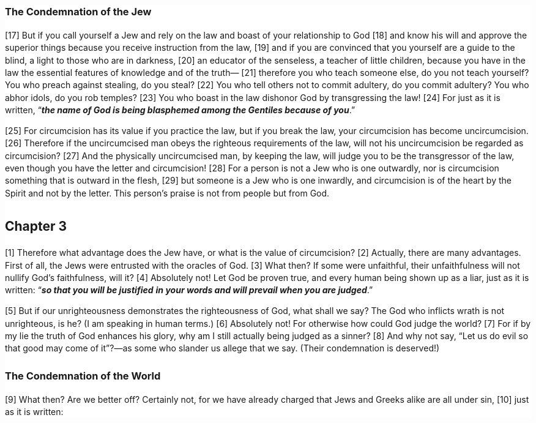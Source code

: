 ### The Condemnation of the Jew

[17] But if you call yourself a Jew and rely on the law and boast of your relationship to God
[18] and know his will and approve the superior things because you receive instruction from the law,
[19] and if you are convinced that you yourself are a guide to the blind, a light to those who are in darkness,
[20] an educator of the senseless, a teacher of little children, because you have in the law the essential features of knowledge and of the truth—
[21] therefore you who teach someone else, do you not teach yourself? You who preach against stealing, do you steal?
[22] You who tell others not to commit adultery, do you commit adultery? You who abhor idols, do you rob temples?
[23] You who boast in the law dishonor God by transgressing the law!
[24] For just as it is written, “**_the name of God is being blasphemed among the Gentiles because of you_**.”

[25] For circumcision has its value if you practice the law, but if you break the law, your circumcision has become uncircumcision.
[26] Therefore if the uncircumcised man obeys the righteous requirements of the law, will not his uncircumcision be regarded as circumcision?
[27] And the physically uncircumcised man, by keeping the law, will judge you to be the transgressor of the law, even though you have the letter and circumcision!
[28] For a person is not a Jew who is one outwardly, nor is circumcision something that is outward in the flesh,
[29] but someone is a Jew who is one inwardly, and circumcision is of the heart by the Spirit and not by the letter. This person’s praise is not from people but from God.

## Chapter 3

[1] Therefore what advantage does the Jew have, or what is the value of circumcision?
[2] Actually, there are many advantages. First of all, the Jews were entrusted with the oracles of God.
[3] What then? If some were unfaithful, their unfaithfulness will not nullify God’s faithfulness, will it?
[4] Absolutely not! Let God be proven true, and every human being shown up as a liar, just as it is written: “**_so that you will be justified_** **_in_ _your words and will prevail when you are judged_**.”

[5] But if our unrighteousness demonstrates the righteousness of God, what shall we say? The God who inflicts wrath is not unrighteous, is he? (I am speaking in human terms.)
[6] Absolutely not! For otherwise how could God judge the world?
[7] For if by my lie the truth of God enhances his glory, why am I still actually being judged as a sinner?
[8] And why not say, “Let us do evil so that good may come of it”?—as some who slander us allege that we say. (Their condemnation is deserved!)

### The Condemnation of the World

[9] What then? Are we better off? Certainly not, for we have already charged that Jews and Greeks alike are all under sin,
[10] just as it is written:
